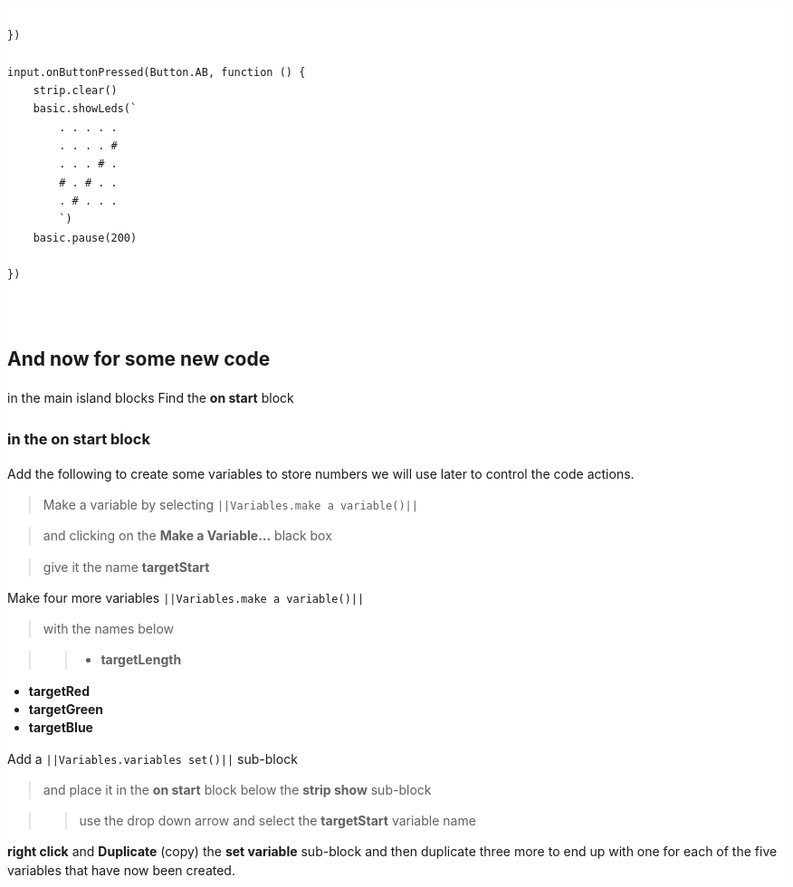 ```blocks

})

input.onButtonPressed(Button.AB, function () {
    strip.clear()
    basic.showLeds(`
        . . . . .
        . . . . #
        . . . # .
        # . # . .
        . # . . .
        `)
    basic.pause(200)

})



```

## And now for some new code
 in the main island blocks
 Find the **on start** block

### in the on start block
Add the following to create some variables to store numbers
we will use later to control the code actions.

> Make a variable by selecting  ``||Variables.make a variable()||``

> and clicking on the **Make a Variable...** black box

> give it the name **targetStart**

Make four more variables  ``||Variables.make a variable()||``

> with the names below

>> - **targetLength** 
- **targetRed** 
- **targetGreen** 
- **targetBlue** 


Add a  ``||Variables.variables set()||`` sub-block

> and place it in the **on start** block below the **strip show** sub-block

>> use the drop down arrow and select the **targetStart** variable name


**right click** and **Duplicate** (copy) the **set variable** sub-block 
and then duplicate three more to end up with one for each of the 
five variables that have now been created.
